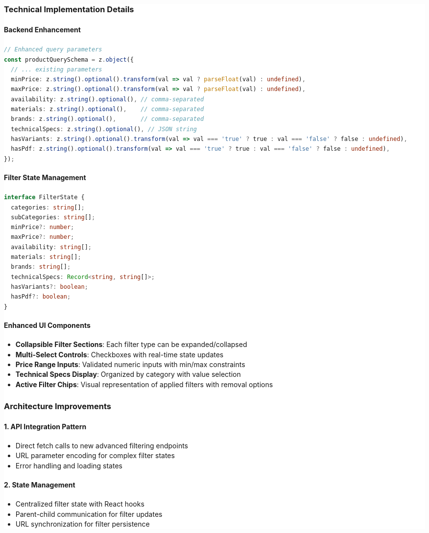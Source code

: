 ### Technical Implementation Details

#### Backend Enhancement
```typescript
// Enhanced query parameters
const productQuerySchema = z.object({
  // ... existing parameters
  minPrice: z.string().optional().transform(val => val ? parseFloat(val) : undefined),
  maxPrice: z.string().optional().transform(val => val ? parseFloat(val) : undefined),
  availability: z.string().optional(), // comma-separated
  materials: z.string().optional(),    // comma-separated
  brands: z.string().optional(),       // comma-separated
  technicalSpecs: z.string().optional(), // JSON string
  hasVariants: z.string().optional().transform(val => val === 'true' ? true : val === 'false' ? false : undefined),
  hasPdf: z.string().optional().transform(val => val === 'true' ? true : val === 'false' ? false : undefined),
});
```

#### Filter State Management
```typescript
interface FilterState {
  categories: string[];
  subCategories: string[];
  minPrice?: number;
  maxPrice?: number;
  availability: string[];
  materials: string[];
  brands: string[];
  technicalSpecs: Record<string, string[]>;
  hasVariants?: boolean;
  hasPdf?: boolean;
}
```

#### Enhanced UI Components
- **Collapsible Filter Sections**: Each filter type can be expanded/collapsed
- **Multi-Select Controls**: Checkboxes with real-time state updates
- **Price Range Inputs**: Validated numeric inputs with min/max constraints
- **Technical Specs Display**: Organized by category with value selection
- **Active Filter Chips**: Visual representation of applied filters with removal options

### Architecture Improvements

#### 1. API Integration Pattern
- Direct fetch calls to new advanced filtering endpoints
- URL parameter encoding for complex filter states
- Error handling and loading states

#### 2. State Management
- Centralized filter state with React hooks
- Parent-child communication for filter updates
- URL synchronization for filter persistence
